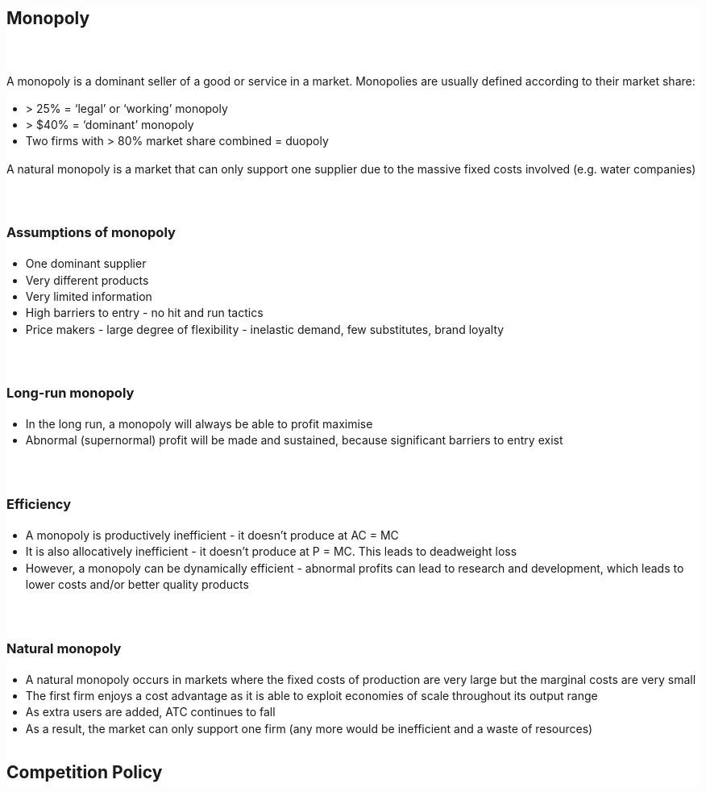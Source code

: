 ## Monopoly

</br>

A monopoly is a dominant seller of a good or service in a market. Monopolies are usually defined according to their market share:

- $>$ 25% = ‘legal’ or ‘working’ monopoly
- $>$ $40% = ‘dominant’ monopoly
- Two firms with > 80% market share combined = duopoly

A natural monopoly is a market that can only support one supplier due to the massive fixed costs involved (e.g. water companies)

</br>


### Assumptions of monopoly

- One dominant supplier
- Very different products
- Very limited information
- High barriers to entry - no hit and run tactics
- Price makers - large degree of flexibility - inelastic demand, few substitutes, brand loyalty

</br>

### Long-run monopoly

- In the long run, a monopoly will always be able to profit maximise
- Abnormal (supernormal) profit will be made and sustained, because significant barriers to entry exist

</br>

### Efficiency

- A monopoly is productively inefficient - it doesn’t produce at AC = MC
- It is also allocatively inefficient - it doesn’t produce at P = MC. This leads to deadweight loss
- However, a monopoly can be dynamically efficient - abnormal profits can lead to research and development, which leads to lower costs and/or better quality products

</br>

### Natural monopoly

- A natural monopoly occurs in markets where the fixed costs of production are very large but the marginal costs are very small
- The first firm enjoys a cost advantage as it is able to exploit economies of scale throughout its output range
- As extra users are added, ATC continues to fall
- As a result, the market can only support one firm (any more would be inefficient and a waste of resources)

## Competition Policy
